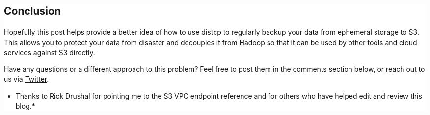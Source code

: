 ## Conclusion

Hopefully this post helps provide a better idea of how to use distcp to regularly backup your data from ephemeral storage to S3\. This allows you to protect your data from disaster and decouples it from Hadoop so that it can be used by other tools and cloud services against S3 directly.

Have any questions or a different approach to this problem? Feel free to post them in the comments section below, or reach out to us via [Twitter](https://twitter.com/SVDataScience).

- Thanks to Rick Drushal for pointing me to the S3 VPC endpoint reference and for others who have helped edit and review this blog.*
